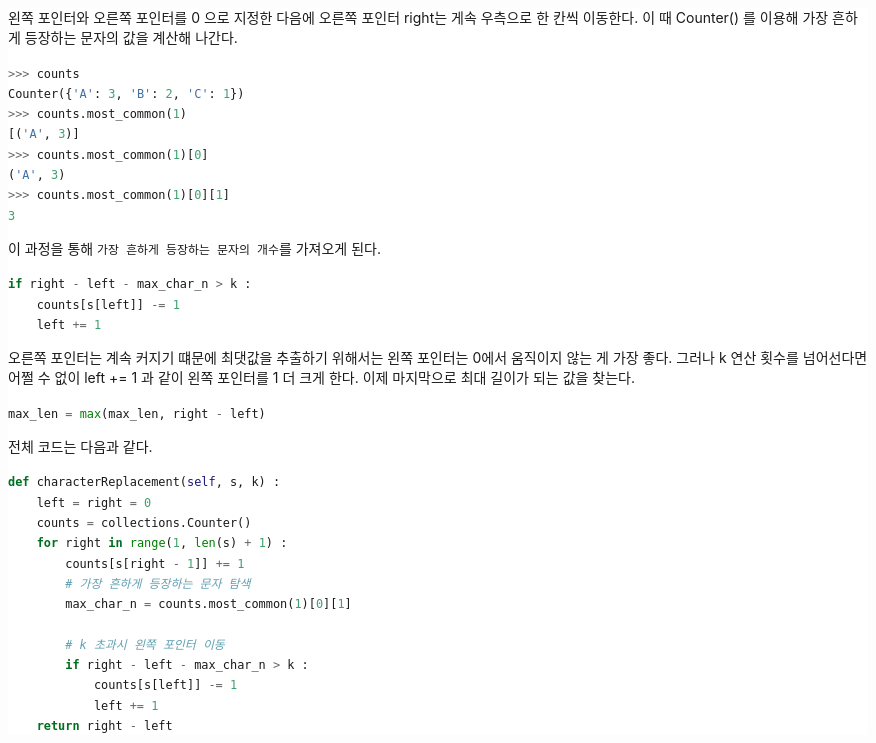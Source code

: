 왼쪽 포인터와 오른쪽 포인터를 0 으로 지정한 다음에 오른쪽 포인터 right는 게속 우측으로 한 칸씩 이동한다. 이 때 Counter() 를 이용해 가장 흔하게 등장하는 문자의 값을 계산해 나간다. 
```py
>>> counts
Counter({'A': 3, 'B': 2, 'C': 1})
>>> counts.most_common(1)
[('A', 3)]
>>> counts.most_common(1)[0]
('A', 3)
>>> counts.most_common(1)[0][1]
3
```
이 과정을 통해 `가장 흔하게 등장하는 문자의 개수`를 가져오게 된다.  
```py
if right - left - max_char_n > k :
	counts[s[left]] -= 1
	left += 1
```
오른쪽 포인터는 계속 커지기 떄문에 최댓값을 추출하기 위해서는 왼쪽 포인터는 0에서 움직이지 않는 게 가장 좋다. 그러나 k 연산 횟수를 넘어선다면 어쩔 수 없이 left += 1 과 같이 왼쪽 포인터를 1 더 크게 한다. 이제 마지막으로 최대 길이가 되는 값을 찾는다.
```py
max_len = max(max_len, right - left)
```
전체 코드는 다음과 같다.
```py
def characterReplacement(self, s, k) :
	left = right = 0
	counts = collections.Counter()
	for right in range(1, len(s) + 1) :
		counts[s[right - 1]] += 1
		# 가장 흔하게 등장하는 문자 탐색
		max_char_n = counts.most_common(1)[0][1]

		# k 초과시 왼쪽 포인터 이동
		if right - left - max_char_n > k :
			counts[s[left]] -= 1
			left += 1
	return right - left
```
